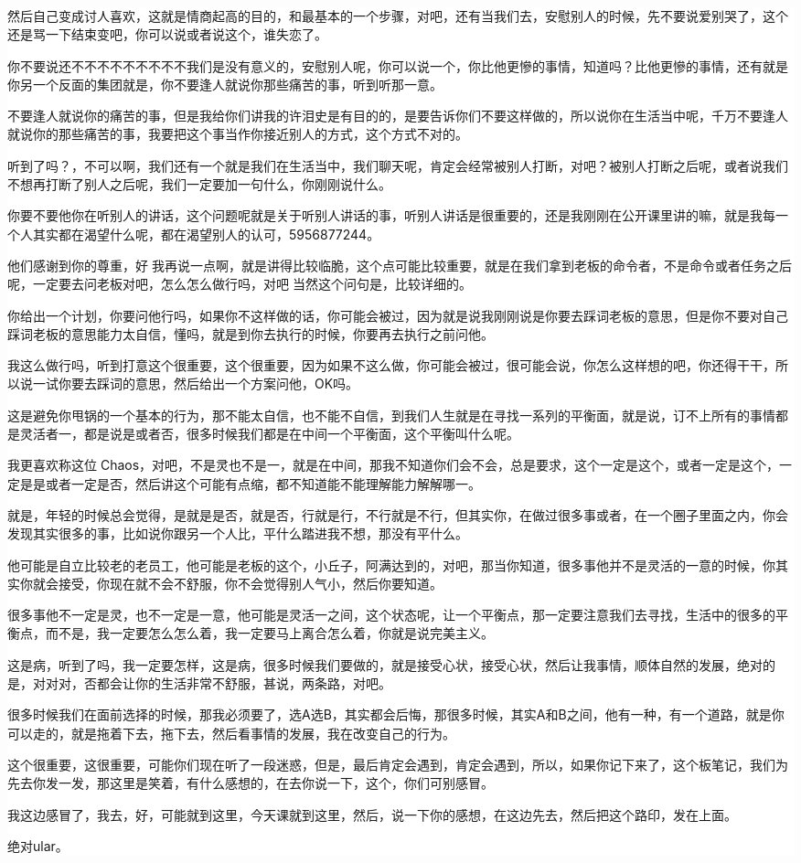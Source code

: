 然后自己变成讨人喜欢，这就是情商起高的目的，和最基本的一个步骤，对吧，还有当我们去，安慰别人的时候，先不要说爱别哭了，这个还是骂一下结束变吧，你可以说或者说这个，谁失恋了。

你不要说还不不不不不不不不不我们是没有意义的，安慰别人呢，你可以说一个，你比他更慘的事情，知道吗？比他更慘的事情，还有就是你另一个反面的集团就是，你不要逢人就说你那些痛苦的事，听到听那一意。

不要逢人就说你的痛苦的事，但是我给你们讲我的许泪史是有目的的，是要告诉你们不要这样做的，所以说你在生活当中呢，千万不要逢人就说你的那些痛苦的事，我要把这个事当作你接近别人的方式，这个方式不对的。

听到了吗？，不可以啊，我们还有一个就是我们在生活当中，我们聊天呢，肯定会经常被别人打断，对吧？被别人打断之后呢，或者说我们不想再打断了别人之后呢，我们一定要加一句什么，你刚刚说什么。

你要不要他你在听别人的讲话，这个问题呢就是关于听别人讲话的事，听别人讲话是很重要的，还是我刚刚在公开课里讲的嘛，就是我每一个人其实都在渴望什么呢，都在渴望别人的认可，5956877244。

他们感谢到你的尊重，好 我再说一点啊，就是讲得比较临脆，这个点可能比较重要，就是在我们拿到老板的命令者，不是命令或者任务之后呢，一定要去问老板对吧，怎么怎么做行吗，对吧 当然这个问句是，比较详细的。

你给出一个计划，你要问他行吗，如果你不这样做的话，你可能会被过，因为就是说我刚刚说是你要去踩词老板的意思，但是你不要对自己踩词老板的意思能力太自信，懂吗，就是到你去执行的时候，你要再去执行之前问他。

我这么做行吗，听到打意这个很重要，这个很重要，因为如果不这么做，你可能会被过，很可能会说，你怎么这样想的吧，你还得干干，所以说一试你要去踩词的意思，然后给出一个方案问他，OK吗。

这是避免你甩锅的一个基本的行为，那不能太自信，也不能不自信，到我们人生就是在寻找一系列的平衡面，就是说，订不上所有的事情都是灵活者一，都是说是或者否，很多时候我们都是在中间一个平衡面，这个平衡叫什么呢。

我更喜欢称这位 Chaos，对吧，不是灵也不是一，就是在中间，那我不知道你们会不会，总是要求，这个一定是这个，或者一定是这个，一定是是或者一定是否，然后讲这个可能有点缩，都不知道能不能理解能力解解哪一。

就是，年轻的时候总会觉得，是就是是否，就是否，行就是行，不行就是不行，但其实你，在做过很多事或者，在一个圈子里面之内，你会发现其实很多的事，比如说你跟另一个人比，平什么踏进我不想，那没有平什么。

他可能是自立比较老的老员工，他可能是老板的这个，小丘子，阿满达到的，对吧，那当你知道，很多事他并不是灵活的一意的时候，你其实你就会接受，你现在就不会不舒服，你不会觉得别人气小，然后你要知道。

很多事他不一定是灵，也不一定是一意，他可能是灵活一之间，这个状态呢，让一个平衡点，那一定要注意我们去寻找，生活中的很多的平衡点，而不是，我一定要怎么怎么着，我一定要马上离合怎么着，你就是说完美主义。

这是病，听到了吗，我一定要怎样，这是病，很多时候我们要做的，就是接受心状，接受心状，然后让我事情，顺体自然的发展，绝对的是，对对对，否都会让你的生活非常不舒服，甚说，两条路，对吧。

很多时候我们在面前选择的时候，那我必须要了，选A选B，其实都会后悔，那很多时候，其实A和B之间，他有一种，有一个道路，就是你可以走的，就是拖着下去，拖下去，然后看事情的发展，我在改变自己的行为。

这个很重要，这很重要，可能你们现在听了一段迷惑，但是，最后肯定会遇到，肯定会遇到，所以，如果你记下来了，这个板笔记，我们为先去你发一发，那这里是笑着，有什么感想的，在去你说一下，这个，你们可别感冒。

我这边感冒了，我去，好，可能就到这里，今天课就到这里，然后，说一下你的感想，在这边先去，然后把这个路印，发在上面。

绝对ular。